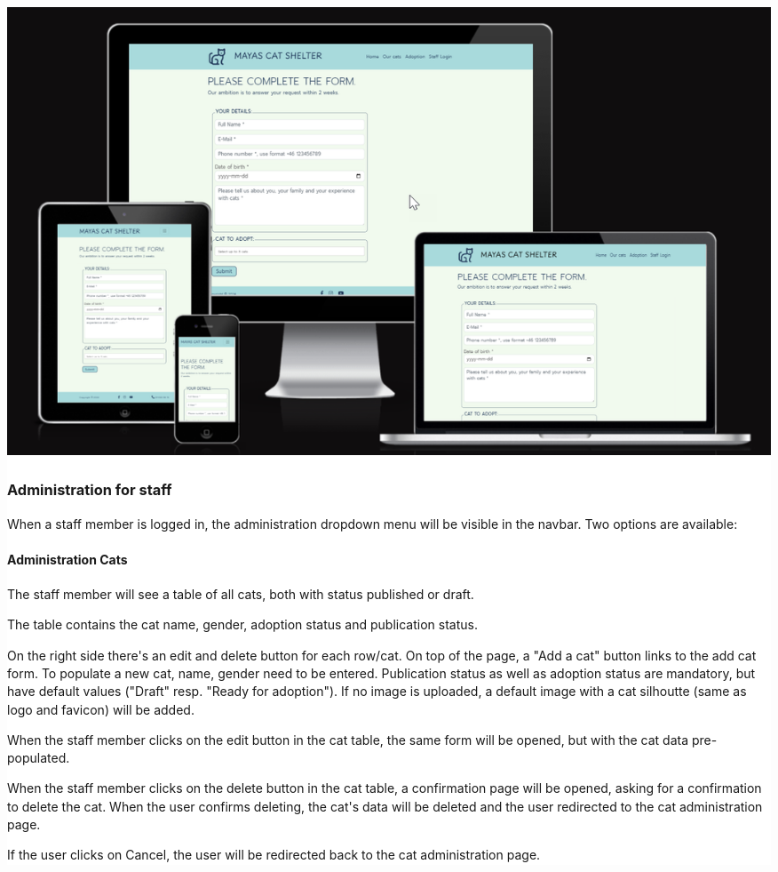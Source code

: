 ![Adoption Form](static/readme-images/screenshots-pages/adoption-form.png)


### Administration for staff

When a staff member is logged in, the administration dropdown menu will be visible in the navbar.
Two options are available:


#### Administration Cats 

The staff member will see a table of all cats, both with status published or draft. 

The table contains the cat name, gender, adoption status and publication status. 

On the right side there's an edit and delete button for each row/cat. 
On top of the page, a "Add a cat" button links to the add cat form. To populate a new cat, name, gender need to be entered. Publication status as well as adoption status are mandatory, but have default values ("Draft" resp. "Ready for adoption"). If no image is uploaded, a default image with a cat silhoutte (same as logo and favicon) will be added. 

When the staff member clicks on the edit button in the cat table, the same form will be opened, but with the cat data pre-populated. 

When the staff member clicks on the delete button in the cat table, a confirmation page will be opened, asking for a confirmation to delete the cat. When the user confirms deleting, the cat's data will be deleted and the user redirected to the cat administration page. 

If the user clicks on Cancel, the user will be redirected back to the cat administration page. 
